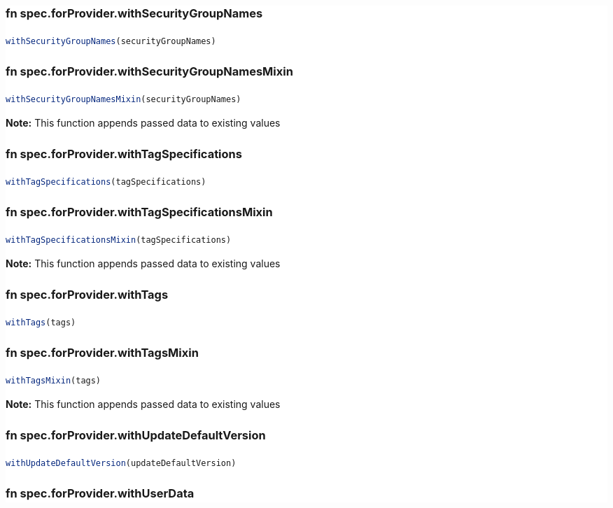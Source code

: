 ### fn spec.forProvider.withSecurityGroupNames

```ts
withSecurityGroupNames(securityGroupNames)
```



### fn spec.forProvider.withSecurityGroupNamesMixin

```ts
withSecurityGroupNamesMixin(securityGroupNames)
```



**Note:** This function appends passed data to existing values

### fn spec.forProvider.withTagSpecifications

```ts
withTagSpecifications(tagSpecifications)
```



### fn spec.forProvider.withTagSpecificationsMixin

```ts
withTagSpecificationsMixin(tagSpecifications)
```



**Note:** This function appends passed data to existing values

### fn spec.forProvider.withTags

```ts
withTags(tags)
```



### fn spec.forProvider.withTagsMixin

```ts
withTagsMixin(tags)
```



**Note:** This function appends passed data to existing values

### fn spec.forProvider.withUpdateDefaultVersion

```ts
withUpdateDefaultVersion(updateDefaultVersion)
```



### fn spec.forProvider.withUserData
